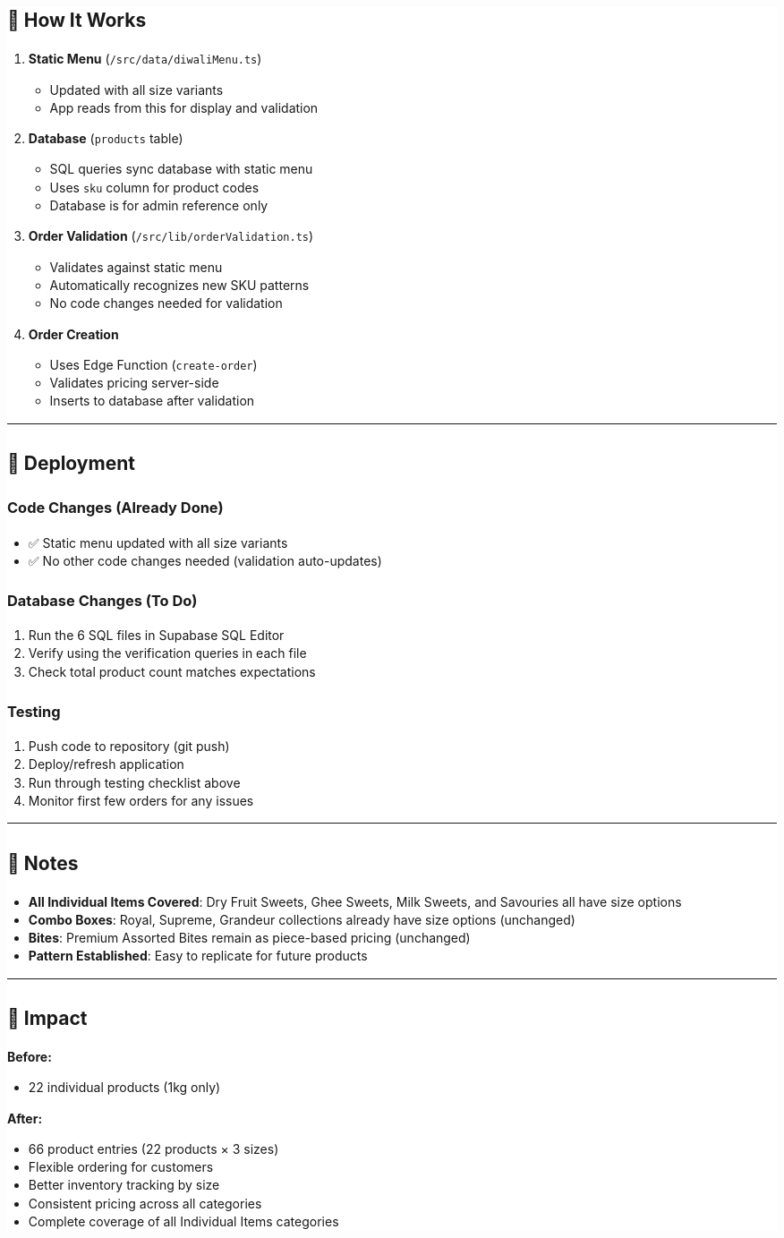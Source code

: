 
## 🔄 How It Works

1. **Static Menu** (`/src/data/diwaliMenu.ts`)
   - Updated with all size variants
   - App reads from this for display and validation

2. **Database** (`products` table)
   - SQL queries sync database with static menu
   - Uses `sku` column for product codes
   - Database is for admin reference only

3. **Order Validation** (`/src/lib/orderValidation.ts`)
   - Validates against static menu
   - Automatically recognizes new SKU patterns
   - No code changes needed for validation

4. **Order Creation**
   - Uses Edge Function (`create-order`)
   - Validates pricing server-side
   - Inserts to database after validation

---

## 🚀 Deployment

### Code Changes (Already Done)
- ✅ Static menu updated with all size variants
- ✅ No other code changes needed (validation auto-updates)

### Database Changes (To Do)
1. Run the 6 SQL files in Supabase SQL Editor
2. Verify using the verification queries in each file
3. Check total product count matches expectations

### Testing
1. Push code to repository (git push)
2. Deploy/refresh application
3. Run through testing checklist above
4. Monitor first few orders for any issues

---

## 📝 Notes

- **All Individual Items Covered**: Dry Fruit Sweets, Ghee Sweets, Milk Sweets, and Savouries all have size options
- **Combo Boxes**: Royal, Supreme, Grandeur collections already have size options (unchanged)
- **Bites**: Premium Assorted Bites remain as piece-based pricing (unchanged)
- **Pattern Established**: Easy to replicate for future products

---

## 🎉 Impact

**Before:**
- 22 individual products (1kg only)

**After:**
- 66 product entries (22 products × 3 sizes)
- Flexible ordering for customers
- Better inventory tracking by size
- Consistent pricing across all categories
- Complete coverage of all Individual Items categories
